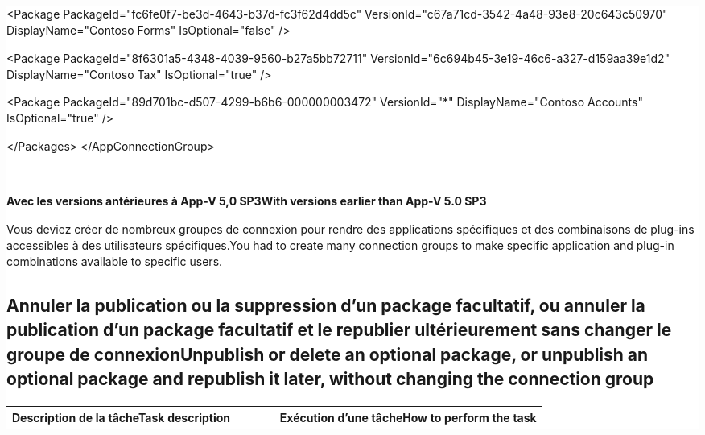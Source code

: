 &lt;Package
   PackageId=&quot;fc6fe0f7-be3d-4643-b37d-fc3f62d4dd5c&quot;
   VersionId=&quot;c67a71cd-3542-4a48-93e8-20c643c50970&quot;
   DisplayName=&quot;Contoso Forms&quot;
   IsOptional=&quot;false&quot;
/&gt;

&lt;Package
   PackageId=&quot;8f6301a5-4348-4039-9560-b27a5bb72711&quot;
   VersionId=&quot;6c694b45-3e19-46c6-a327-d159aa39e1d2&quot;
   DisplayName=&quot;Contoso Tax&quot;
   IsOptional=&quot;true&quot;
/&gt;

&lt;Package
   PackageId=&quot;89d701bc-d507-4299-b6b6-000000003472&quot;
   VersionId=&quot;*&quot;
   DisplayName=&quot;Contoso Accounts&quot;
   IsOptional=&quot;true&quot;
/&gt;

&lt;/Packages&gt;
&lt;/AppConnectionGroup&gt;</code></pre></td>
</tr>
</tbody>
</table>
<p> </p></td>
</tr>
<tr class="even">
<td align="left"><p><strong><span data-ttu-id="1a2c8-145">Avec les versions antérieures à App-V 5,0 SP3</span><span class="sxs-lookup"><span data-stu-id="1a2c8-145">With versions earlier than App-V 5.0 SP3</span></span></strong></p></td>
<td align="left"><p><span data-ttu-id="1a2c8-146">Vous deviez créer de nombreux groupes de connexion pour rendre des applications spécifiques et des combinaisons de plug-ins accessibles à des utilisateurs spécifiques.</span><span class="sxs-lookup"><span data-stu-id="1a2c8-146">You had to create many connection groups to make specific application and plug-in combinations available to specific users.</span></span></p></td>
</tr>
</tbody>
</table>

 

## <a href="" id="bkmk-unpub-del-optl-pkg"></a><span data-ttu-id="1a2c8-147">Annuler la publication ou la suppression d’un package facultatif, ou annuler la publication d’un package facultatif et le republier ultérieurement sans changer le groupe de connexion</span><span class="sxs-lookup"><span data-stu-id="1a2c8-147">Unpublish or delete an optional package, or unpublish an optional package and republish it later, without changing the connection group</span></span>


<table>
<colgroup>
<col width="50%" />
<col width="50%" />
</colgroup>
<thead>
<tr class="header">
<th align="left"><span data-ttu-id="1a2c8-148">Description de la tâche</span><span class="sxs-lookup"><span data-stu-id="1a2c8-148">Task description</span></span></th>
<th align="left"><span data-ttu-id="1a2c8-149">Exécution d’une tâche</span><span class="sxs-lookup"><span data-stu-id="1a2c8-149">How to perform the task</span></span></th>
</tr>
</thead>